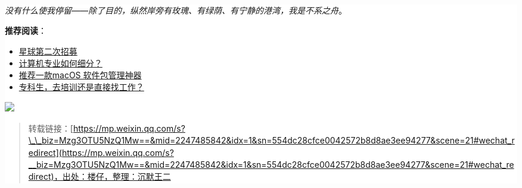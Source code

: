 *没有什么使我停留——除了目的，纵然岸旁有玫瑰、有绿荫、有宁静的港湾，我是不系之舟*。




**推荐阅读**：

- [星球第二次招募](https://mp.weixin.qq.com/s/mRyRgQx9Szh0MgS1K2DRlw)
- [计算机专业如何细分？](https://mp.weixin.qq.com/s/_v0jnxDPjfU7LnKmHJJDWQ)
- [推荐一款macOS 软件包管理神器](https://mp.weixin.qq.com/s/gVo46a-0AAnGzpntTm4NAA)
- [专科生，去培训还是直接找工作？](https://mp.weixin.qq.com/s/3hgA2j_FpMxneyskZkGy4w)





![](https://cdn.tobebetterjavaer.com/tobebetterjavaer/images/nice-article/weixin-rumrabbitmqzypjdg-53717e59-63c9-44bd-99d3-dd2c26fe68bb.png)

> 转载链接：[https://mp.weixin.qq.com/s?\_\_biz=Mzg3OTU5NzQ1Mw==&mid=2247485842&idx=1&sn=554dc28cfce0042572b8d8ae3ee94277&scene=21#wechat_redirect](https://mp.weixin.qq.com/s?__biz=Mzg3OTU5NzQ1Mw==&mid=2247485842&idx=1&sn=554dc28cfce0042572b8d8ae3ee94277&scene=21#wechat_redirect)，出处：楼仔，整理：沉默王二
